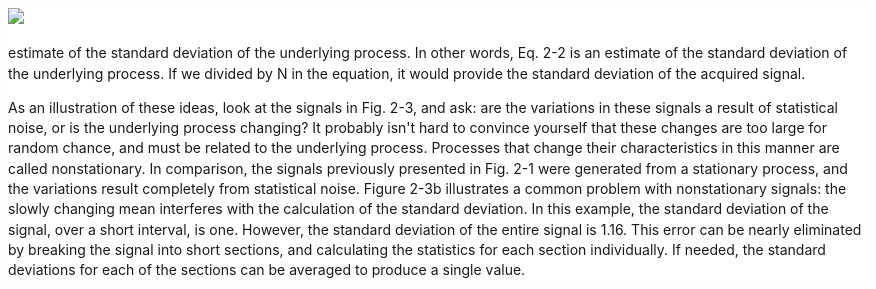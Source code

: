 ![](http://www.dspguide.com/graphics/F_2_3.gif)

estimate of the standard deviation of the underlying process. In other words, Eq. 2-2 is an estimate of the standard deviation of the underlying process. If we divided by N in the equation, it would provide the standard deviation of the acquired signal.

As an illustration of these ideas, look at the signals in Fig. 2-3, and ask: are the variations in these signals a result of statistical noise, or is the underlying process changing? It probably isn't hard to convince yourself that these changes are too large for random chance, and must be related to the underlying process. Processes that change their characteristics in this manner are called nonstationary. In comparison, the signals previously presented in Fig. 2-1 were generated from a stationary process, and the variations result completely from statistical noise. Figure 2-3b illustrates a common problem with nonstationary signals: the slowly changing mean interferes with the calculation of the standard deviation. In this example, the standard deviation of the signal, over a short interval, is one. However, the standard deviation of the entire signal is 1.16. This error can be nearly eliminated by breaking the signal into short sections, and calculating the statistics for each section individually. If needed, the standard deviations for each of the sections can be averaged to produce a single value.

